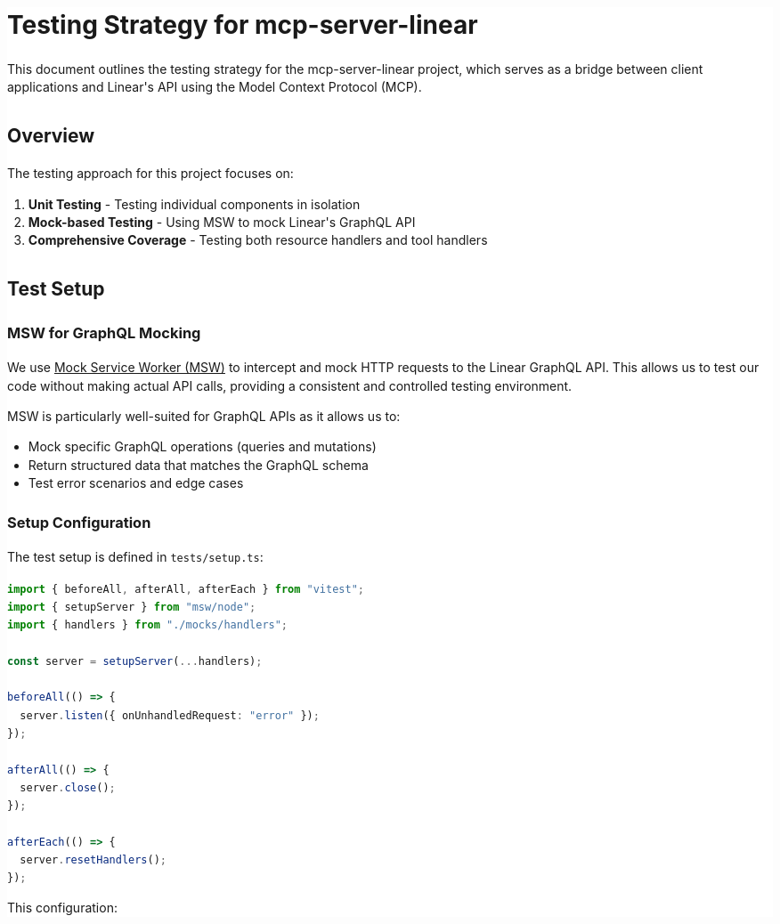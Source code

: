 # Testing Strategy for mcp-server-linear

This document outlines the testing strategy for the mcp-server-linear project, which serves as a bridge between client applications and Linear's API using the Model Context Protocol (MCP).

## Overview

The testing approach for this project focuses on:

1. **Unit Testing** - Testing individual components in isolation
2. **Mock-based Testing** - Using MSW to mock Linear's GraphQL API
3. **Comprehensive Coverage** - Testing both resource handlers and tool handlers

## Test Setup

### MSW for GraphQL Mocking

We use [Mock Service Worker (MSW)](https://mswjs.io/) to intercept and mock HTTP requests to the Linear GraphQL API. This allows us to test our code without making actual API calls, providing a consistent and controlled testing environment.

MSW is particularly well-suited for GraphQL APIs as it allows us to:

- Mock specific GraphQL operations (queries and mutations)
- Return structured data that matches the GraphQL schema
- Test error scenarios and edge cases

### Setup Configuration

The test setup is defined in `tests/setup.ts`:

```typescript
import { beforeAll, afterAll, afterEach } from "vitest";
import { setupServer } from "msw/node";
import { handlers } from "./mocks/handlers";

const server = setupServer(...handlers);

beforeAll(() => {
  server.listen({ onUnhandledRequest: "error" });
});

afterAll(() => {
  server.close();
});

afterEach(() => {
  server.resetHandlers();
});
```

This configuration:
